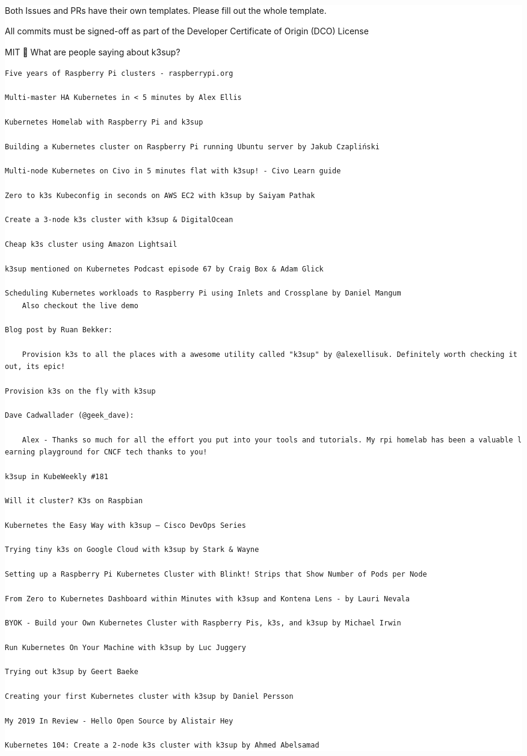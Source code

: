 Both Issues and PRs have their own templates. Please fill out the whole template.

All commits must be signed-off as part of the Developer Certificate of Origin (DCO)
License

MIT
📢 What are people saying about k3sup?

    Five years of Raspberry Pi clusters - raspberrypi.org

    Multi-master HA Kubernetes in < 5 minutes by Alex Ellis

    Kubernetes Homelab with Raspberry Pi and k3sup

    Building a Kubernetes cluster on Raspberry Pi running Ubuntu server by Jakub Czapliński

    Multi-node Kubernetes on Civo in 5 minutes flat with k3sup! - Civo Learn guide

    Zero to k3s Kubeconfig in seconds on AWS EC2 with k3sup by Saiyam Pathak

    Create a 3-node k3s cluster with k3sup & DigitalOcean

    Cheap k3s cluster using Amazon Lightsail

    k3sup mentioned on Kubernetes Podcast episode 67 by Craig Box & Adam Glick

    Scheduling Kubernetes workloads to Raspberry Pi using Inlets and Crossplane by Daniel Mangum
        Also checkout the live demo

    Blog post by Ruan Bekker:

        Provision k3s to all the places with a awesome utility called "k3sup" by @alexellisuk. Definitely worth checking it out, its epic!

    Provision k3s on the fly with k3sup

    Dave Cadwallader (@geek_dave):

        Alex - Thanks so much for all the effort you put into your tools and tutorials. My rpi homelab has been a valuable learning playground for CNCF tech thanks to you!

    k3sup in KubeWeekly #181

    Will it cluster? K3s on Raspbian

    Kubernetes the Easy Way with k3sup – Cisco DevOps Series

    Trying tiny k3s on Google Cloud with k3sup by Stark & Wayne

    Setting up a Raspberry Pi Kubernetes Cluster with Blinkt! Strips that Show Number of Pods per Node

    From Zero to Kubernetes Dashboard within Minutes with k3sup and Kontena Lens - by Lauri Nevala

    BYOK - Build your Own Kubernetes Cluster with Raspberry Pis, k3s, and k3sup by Michael Irwin

    Run Kubernetes On Your Machine with k3sup by Luc Juggery

    Trying out k3sup by Geert Baeke

    Creating your first Kubernetes cluster with k3sup by Daniel Persson

    My 2019 In Review - Hello Open Source by Alistair Hey

    Kubernetes 104: Create a 2-node k3s cluster with k3sup by Ahmed Abelsamad
